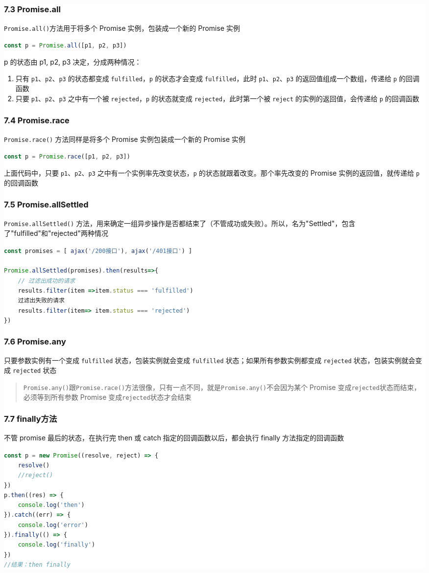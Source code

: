 ### 7.3 Promise.all

`Promise.all()`方法用于将多个 Promise 实例，包装成一个新的 Promise 实例

```javascript
const p = Promise.all([p1, p2, p3])
```

p 的状态由 p1, p2, p3 决定，分成两种情况：
1. 只有 `p1`、`p2`、`p3` 的状态都变成 `fulfilled`，`p` 的状态才会变成 `fulfilled`，此时 `p1`、`p2`、`p3` 的返回值组成一个数组，传递给 `p` 的回调函数
2. 只要 `p1`、`p2`、`p3` 之中有一个被 `rejected`，`p` 的状态就变成 `rejected`，此时第一个被 `reject` 的实例的返回值，会传递给 `p` 的回调函数

### 7.4 Promise.race

`Promise.race()` 方法同样是将多个 Promise 实例包装成一个新的 Promise 实例

```javascript
const p = Promise.race([p1, p2, p3])
```

上面代码中，只要 `p1`、`p2`、`p3` 之中有一个实例率先改变状态，`p` 的状态就跟着改变。那个率先改变的 Promise 实例的返回值，就传递给 `p` 的回调函数

### 7.5 Promise.allSettled

`Promise.allSettled()` 方法，用来确定一组异步操作是否都结束了（不管成功或失败）。所以，名为"Settled"，包含了"fulfilled"和"rejected"两种情况

```js
const promises = [ ajax('/200接口'), ajax('/401接口') ]

Promise.allSettled(promises).then(results=>{
    // 过滤出成功的请求
    results.filter(item =>item.status === 'fulfilled')
    过滤出失败的请求
    results.filter(item=> item.status === 'rejected')
})
```

### 7.6 Promise.any

只要参数实例有一个变成 `fulfilled` 状态，包装实例就会变成 `fulfilled` 状态；如果所有参数实例都变成 `rejected` 状态，包装实例就会变成 `rejected` 状态

> `Promise.any()`跟`Promise.race()`方法很像，只有一点不同，就是`Promise.any()`不会因为某个 Promise 变成`rejected`状态而结束，必须等到所有参数 Promise 变成`rejected`状态才会结束

### 7.7 finally方法

不管 promise 最后的状态，在执行完 then 或 catch 指定的回调函数以后，都会执行 finally 方法指定的回调函数

```js
const p = new Promise((resolve, reject) => {
    resolve()
	//reject()
})
p.then((res) => {
	console.log('then')
}).catch((err) => {
    console.log('error')
}).finally(() => {
    console.log('finally')
})
//结果：then finally
```
